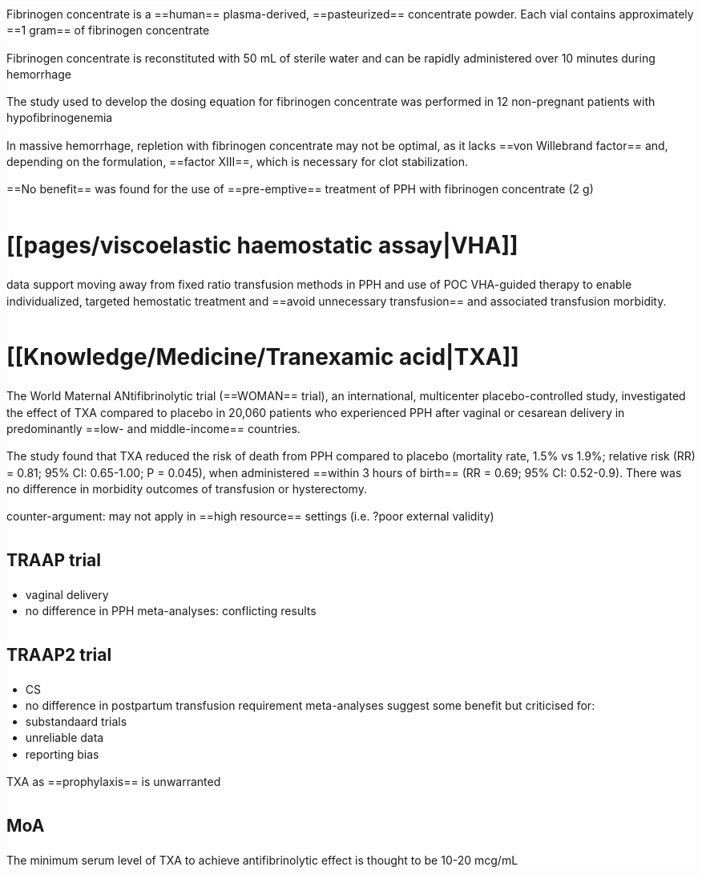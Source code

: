 Fibrinogen concentrate is a ==human== plasma-derived, ==pasteurized== concentrate powder. Each vial contains approximately ==1 gram== of fibrinogen concentrate

Fibrinogen concentrate is reconstituted with 50 mL of sterile water and can be rapidly administered over 10 minutes during hemorrhage

The study used to develop the dosing equation for fibrinogen concentrate was performed in 12 non-pregnant patients with hypofibrinogenemia

In massive hemorrhage, repletion with fibrinogen concentrate may not be optimal, as it lacks ==von Willebrand factor== and, depending on the formulation, ==factor XIII==, which is necessary for clot stabilization.

==No benefit== was found for the use of ==pre-emptive== treatment of PPH with fibrinogen concentrate (2 g)

# [[pages/viscoelastic haemostatic assay\|VHA]]
data support moving away from fixed ratio transfusion methods in PPH and use of POC VHA-guided therapy to enable individualized, targeted hemostatic treatment and ==avoid unnecessary transfusion== and associated transfusion morbidity.

# [[Knowledge/Medicine/Tranexamic acid\|TXA]]
The World Maternal ANtifibrinolytic trial (==WOMAN== trial), an international, multicenter placebo-controlled study, investigated the effect of TXA compared to placebo in 20,060 patients who experienced PPH after vaginal or cesarean delivery in predominantly ==low- and middle-income== countries.

The study found that TXA reduced the risk of death from PPH compared to placebo (mortality rate, 1.5% vs 1.9%; relative risk (RR) = 0.81; 95% CI: 0.65-1.00; P = 0.045), when administered ==within 3 hours of birth== (RR = 0.69; 95% CI: 0.52-0.9). There was no difference in morbidity outcomes of transfusion or hysterectomy.

counter-argument: may not apply in ==high resource== settings (i.e. ?poor external validity)

## TRAAP trial
- vaginal delivery
- no difference in PPH
meta-analyses: conflicting results
## TRAAP2 trial
- CS
- no difference in postpartum transfusion requirement
meta-analyses suggest some benefit but criticised for:
- substandaard trials
- unreliable data
- reporting bias

TXA as ==prophylaxis== is unwarranted

## MoA
The minimum serum level of TXA to achieve antifibrinolytic effect is thought to be 10-20 mcg/mL
